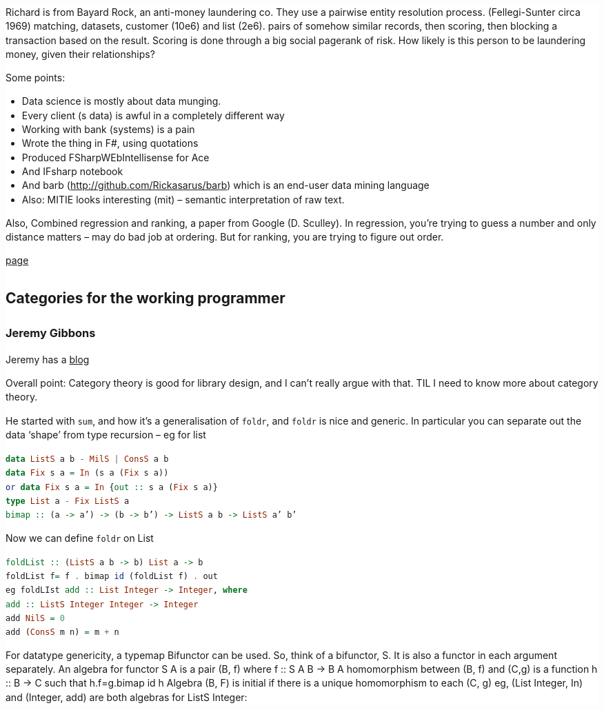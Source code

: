 Richard is from Bayard Rock, an anti-money laundering co. They use a pairwise entity resolution process. (Fellegi-Sunter circa 1969) matching, datasets, customer (10e6) and list (2e6). pairs of somehow similar records, then scoring, then blocking a transaction based on the result. Scoring is done through a big social pagerank of risk. How likely is this person to be laundering money, given their relationships?

Some points:

* Data science is mostly about data munging.
* Every client (s data) is awful in a completely different way
* Working with bank (systems) is a pain
* Wrote the thing in F#, using quotations
* Produced FSharpWEbIntellisense for Ace
* And IFsharp notebook
* And barb (http://github.com/Rickasarus/barb) which is an end-user data mining language
* Also: MITIE looks interesting (mit) – semantic interpretation of raw text.

Also, Combined regression and ranking, a paper from Google (D. Sculley). In regression, you’re trying to guess a number and only distance matters – may do bad job at ordering. But for ranking, you are trying to figure out order.

[page](https://www.codemesh.io/codemesh2014/richard-minerich)

## Categories for the working programmer
### Jeremy Gibbons
Jeremy has a [blog](http://patternsinfp.wordpress.com/)

Overall point: Category theory is good for library design, and I can’t really argue with that. TIL I need to know more about category theory.

He started with `sum`, and how it’s a generalisation of `foldr`, and `foldr` is nice and generic. In particular you can separate out the data ‘shape’ from type recursion – eg for list

```Haskell
data ListS a b - MilS | ConsS a b
data Fix s a = In (s a (Fix s a))
or data Fix s a = In {out :: s a (Fix s a)}
type List a - Fix ListS a
bimap :: (a -> a’) -> (b -> b’) -> ListS a b -> ListS a’ b’
```

Now we can define `foldr` on List

```Haskell
foldList :: (ListS a b -> b) List a -> b
foldList f= f . bimap id (foldList f) . out
eg foldLIst add :: List Integer -> Integer, where
add :: ListS Integer Integer -> Integer
add NilS = 0
add (ConsS m n) = m + n
```

For datatype genericity, a typemap Bifunctor can be used. So, think of a bifunctor, S. It is also a functor in each argument separately.
An algebra for functor S A is a pair (B, f) where f :: S A B -> B
A homomorphism between (B, f) and (C,g) is a function h :: B -> C such that h.f=g.bimap id h
Algebra (B, F) is initial if there is a unique homomorphism to each (C, g)
eg, (List Integer, In) and (Integer, add) are both algebras for ListS Integer:
